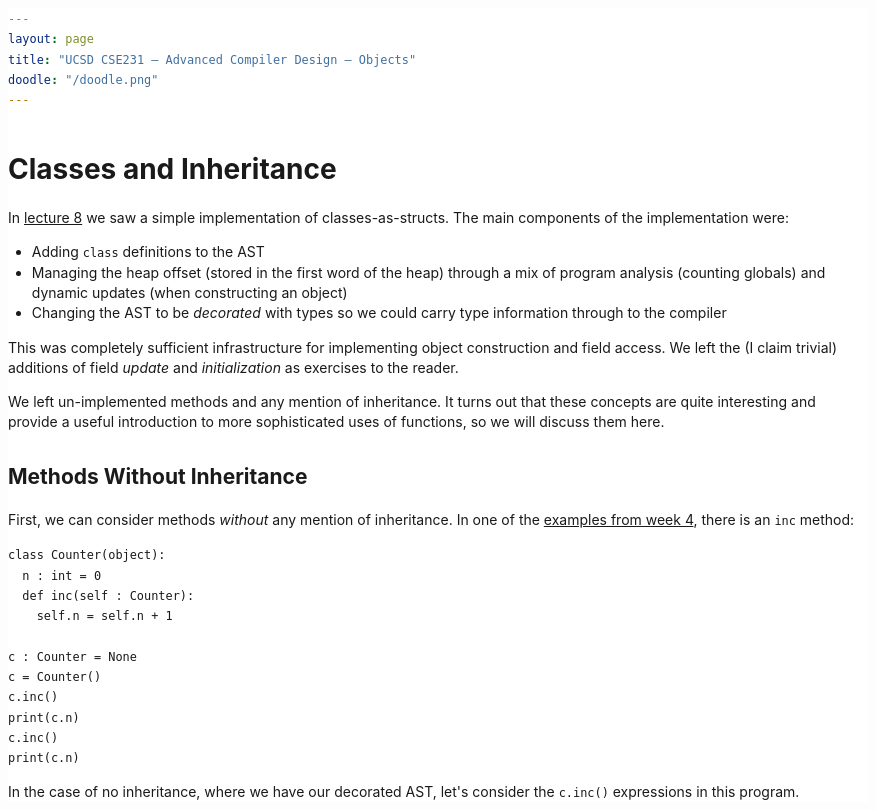 ```yaml
---
layout: page
title: "UCSD CSE231 – Advanced Compiler Design – Objects"
doodle: "/doodle.png"
---
```


# Classes and Inheritance

In [lecture 8](https://github.com/ucsd-cse231-w21/lecture8/) we saw a simple
implementation of classes-as-structs. The main components of the
implementation were:

- Adding `class` definitions to the AST
- Managing the heap offset (stored in the first word of the heap) through a
mix of program analysis (counting globals) and dynamic updates (when
constructing an object)
- Changing the AST to be _decorated_ with types so we could carry type
information through to the compiler

This was completely sufficient infrastructure for implementing object
construction and field access. We left the (I claim trivial) additions of
field _update_ and _initialization_ as exercises to the reader.

We left un-implemented methods and any mention of inheritance. It turns out
that these concepts are quite interesting and provide a useful introduction
to more sophisticated uses of functions, so we will discuss them here.

## Methods Without Inheritance

First, we can consider methods _without_ any mention of inheritance. In one
of the [examples from week
4](https://github.com/ucsd-cse231-w21/lecture7/blob/main/counter.py), there
is an `inc` method:

```
class Counter(object):
  n : int = 0
  def inc(self : Counter):
    self.n = self.n + 1

c : Counter = None
c = Counter()
c.inc()
print(c.n)
c.inc()
print(c.n)
```

In the case of no inheritance, where we have our decorated AST, let's
consider the `c.inc()` expressions in this program.
